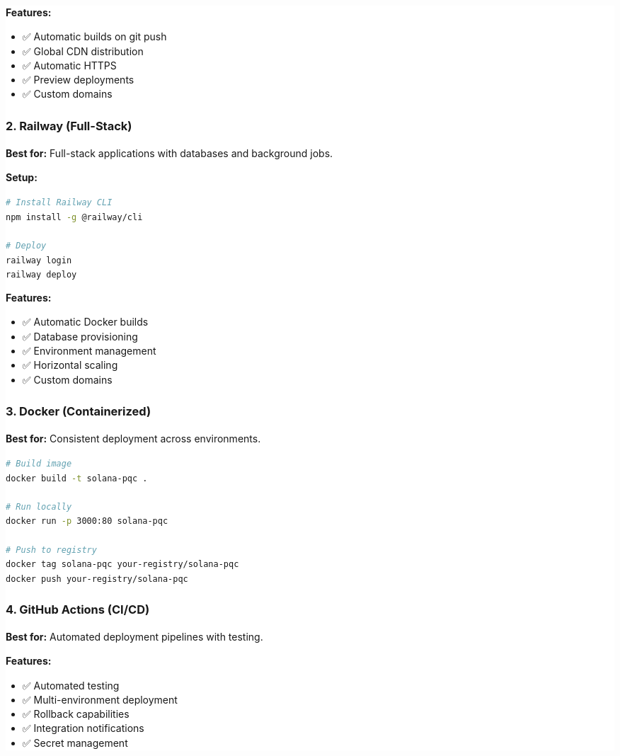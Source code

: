 **Features:**
- ✅ Automatic builds on git push
- ✅ Global CDN distribution
- ✅ Automatic HTTPS
- ✅ Preview deployments
- ✅ Custom domains

### 2. Railway (Full-Stack)

**Best for:** Full-stack applications with databases and background jobs.

**Setup:**
```bash
# Install Railway CLI
npm install -g @railway/cli

# Deploy
railway login
railway deploy
```

**Features:**
- ✅ Automatic Docker builds
- ✅ Database provisioning
- ✅ Environment management
- ✅ Horizontal scaling
- ✅ Custom domains

### 3. Docker (Containerized)

**Best for:** Consistent deployment across environments.

```bash
# Build image
docker build -t solana-pqc .

# Run locally
docker run -p 3000:80 solana-pqc

# Push to registry
docker tag solana-pqc your-registry/solana-pqc
docker push your-registry/solana-pqc
```

### 4. GitHub Actions (CI/CD)

**Best for:** Automated deployment pipelines with testing.

**Features:**
- ✅ Automated testing
- ✅ Multi-environment deployment
- ✅ Rollback capabilities
- ✅ Integration notifications
- ✅ Secret management
